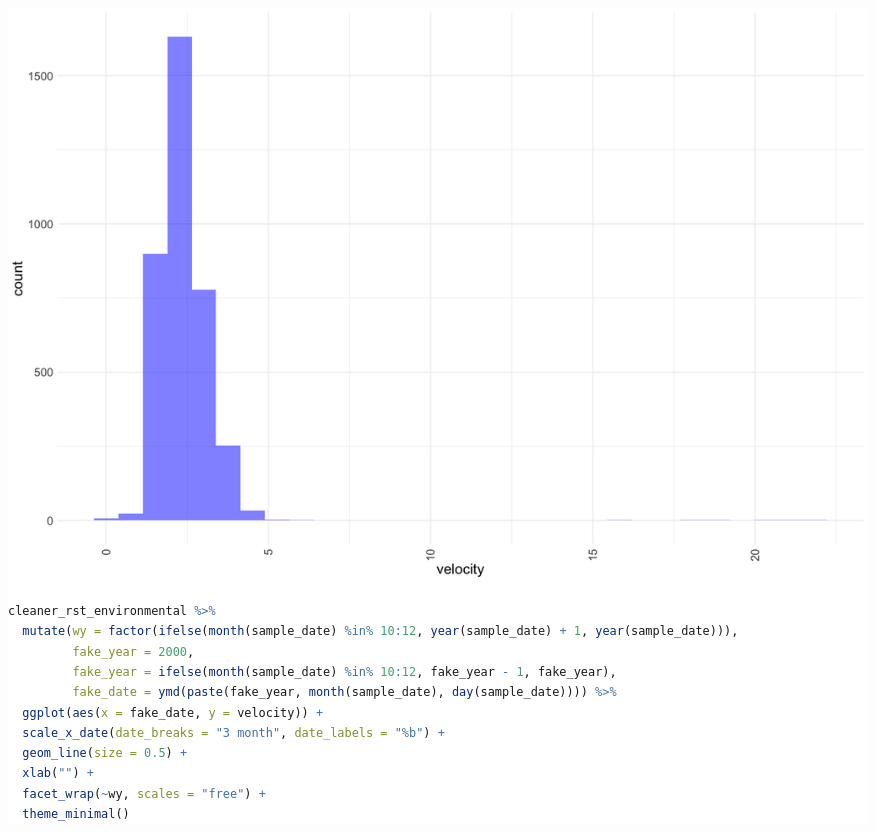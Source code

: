 ![](battle_creek_rst_environmental_qc_files/figure-gfm/unnamed-chunk-12-1.png)

``` r
cleaner_rst_environmental %>%
  mutate(wy = factor(ifelse(month(sample_date) %in% 10:12, year(sample_date) + 1, year(sample_date))),
         fake_year = 2000,
         fake_year = ifelse(month(sample_date) %in% 10:12, fake_year - 1, fake_year),
         fake_date = ymd(paste(fake_year, month(sample_date), day(sample_date)))) %>%
  ggplot(aes(x = fake_date, y = velocity)) +
  scale_x_date(date_breaks = "3 month", date_labels = "%b") +
  geom_line(size = 0.5) +
  xlab("") +
  facet_wrap(~wy, scales = "free") + 
  theme_minimal()
```
